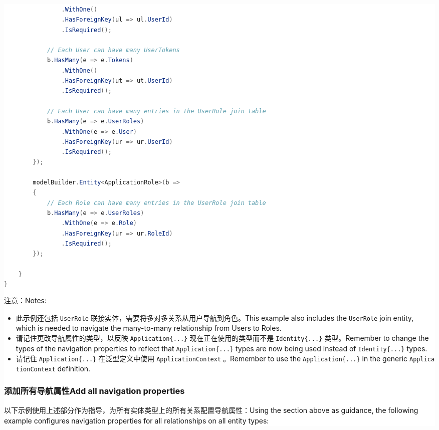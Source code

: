 ```csharp
                .WithOne()
                .HasForeignKey(ul => ul.UserId)
                .IsRequired();

            // Each User can have many UserTokens
            b.HasMany(e => e.Tokens)
                .WithOne()
                .HasForeignKey(ut => ut.UserId)
                .IsRequired();

            // Each User can have many entries in the UserRole join table
            b.HasMany(e => e.UserRoles)
                .WithOne(e => e.User)
                .HasForeignKey(ur => ur.UserId)
                .IsRequired();
        });

        modelBuilder.Entity<ApplicationRole>(b =>
        {
            // Each Role can have many entries in the UserRole join table
            b.HasMany(e => e.UserRoles)
                .WithOne(e => e.Role)
                .HasForeignKey(ur => ur.RoleId)
                .IsRequired();
        });

    }
}
```

<span data-ttu-id="6c6c4-254">注意：</span><span class="sxs-lookup"><span data-stu-id="6c6c4-254">Notes:</span></span>

* <span data-ttu-id="6c6c4-255">此示例还包括 `UserRole` 联接实体，需要将多对多关系从用户导航到角色。</span><span class="sxs-lookup"><span data-stu-id="6c6c4-255">This example also includes the `UserRole` join entity, which is needed to navigate the many-to-many relationship from Users to Roles.</span></span>
* <span data-ttu-id="6c6c4-256">请记住更改导航属性的类型，以反映 `Application{...}` 现在正在使用的类型而不是 `Identity{...}` 类型。</span><span class="sxs-lookup"><span data-stu-id="6c6c4-256">Remember to change the types of the navigation properties to reflect that `Application{...}` types are now being used instead of `Identity{...}` types.</span></span>
* <span data-ttu-id="6c6c4-257">请记住 `Application{...}` 在泛型定义中使用 `ApplicationContext` 。</span><span class="sxs-lookup"><span data-stu-id="6c6c4-257">Remember to use the `Application{...}` in the generic `ApplicationContext` definition.</span></span>

### <a name="add-all-navigation-properties"></a><span data-ttu-id="6c6c4-258">添加所有导航属性</span><span class="sxs-lookup"><span data-stu-id="6c6c4-258">Add all navigation properties</span></span>

<span data-ttu-id="6c6c4-259">以下示例使用上述部分作为指导，为所有实体类型上的所有关系配置导航属性：</span><span class="sxs-lookup"><span data-stu-id="6c6c4-259">Using the section above as guidance, the following example configures navigation properties for all relationships on all entity types:</span></span>
